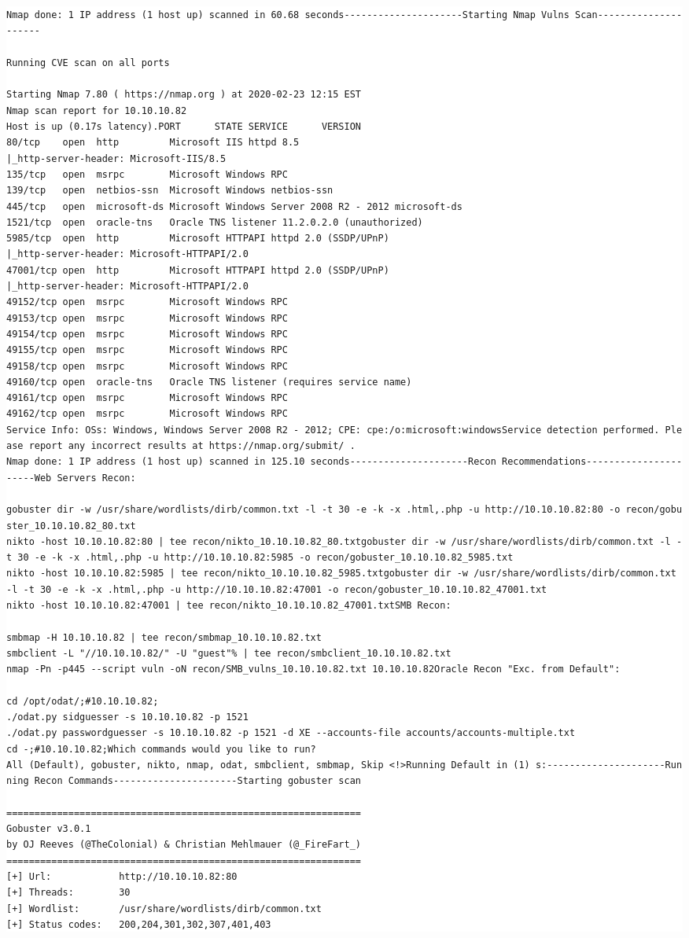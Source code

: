 ```text
Nmap done: 1 IP address (1 host up) scanned in 60.68 seconds---------------------Starting Nmap Vulns Scan---------------------
                                                                                               
Running CVE scan on all ports
                                                                                               
Starting Nmap 7.80 ( https://nmap.org ) at 2020-02-23 12:15 EST
Nmap scan report for 10.10.10.82
Host is up (0.17s latency).PORT      STATE SERVICE      VERSION
80/tcp    open  http         Microsoft IIS httpd 8.5
|_http-server-header: Microsoft-IIS/8.5
135/tcp   open  msrpc        Microsoft Windows RPC
139/tcp   open  netbios-ssn  Microsoft Windows netbios-ssn
445/tcp   open  microsoft-ds Microsoft Windows Server 2008 R2 - 2012 microsoft-ds
1521/tcp  open  oracle-tns   Oracle TNS listener 11.2.0.2.0 (unauthorized)
5985/tcp  open  http         Microsoft HTTPAPI httpd 2.0 (SSDP/UPnP)
|_http-server-header: Microsoft-HTTPAPI/2.0
47001/tcp open  http         Microsoft HTTPAPI httpd 2.0 (SSDP/UPnP)
|_http-server-header: Microsoft-HTTPAPI/2.0
49152/tcp open  msrpc        Microsoft Windows RPC
49153/tcp open  msrpc        Microsoft Windows RPC
49154/tcp open  msrpc        Microsoft Windows RPC
49155/tcp open  msrpc        Microsoft Windows RPC
49158/tcp open  msrpc        Microsoft Windows RPC
49160/tcp open  oracle-tns   Oracle TNS listener (requires service name)
49161/tcp open  msrpc        Microsoft Windows RPC
49162/tcp open  msrpc        Microsoft Windows RPC
Service Info: OSs: Windows, Windows Server 2008 R2 - 2012; CPE: cpe:/o:microsoft:windowsService detection performed. Please report any incorrect results at https://nmap.org/submit/ .
Nmap done: 1 IP address (1 host up) scanned in 125.10 seconds---------------------Recon Recommendations----------------------Web Servers Recon:
                                                                                               
gobuster dir -w /usr/share/wordlists/dirb/common.txt -l -t 30 -e -k -x .html,.php -u http://10.10.10.82:80 -o recon/gobuster_10.10.10.82_80.txt
nikto -host 10.10.10.82:80 | tee recon/nikto_10.10.10.82_80.txtgobuster dir -w /usr/share/wordlists/dirb/common.txt -l -t 30 -e -k -x .html,.php -u http://10.10.10.82:5985 -o recon/gobuster_10.10.10.82_5985.txt
nikto -host 10.10.10.82:5985 | tee recon/nikto_10.10.10.82_5985.txtgobuster dir -w /usr/share/wordlists/dirb/common.txt -l -t 30 -e -k -x .html,.php -u http://10.10.10.82:47001 -o recon/gobuster_10.10.10.82_47001.txt
nikto -host 10.10.10.82:47001 | tee recon/nikto_10.10.10.82_47001.txtSMB Recon:
                                                                                               
smbmap -H 10.10.10.82 | tee recon/smbmap_10.10.10.82.txt
smbclient -L "//10.10.10.82/" -U "guest"% | tee recon/smbclient_10.10.10.82.txt
nmap -Pn -p445 --script vuln -oN recon/SMB_vulns_10.10.10.82.txt 10.10.10.82Oracle Recon "Exc. from Default":
                                                                                               
cd /opt/odat/;#10.10.10.82;
./odat.py sidguesser -s 10.10.10.82 -p 1521
./odat.py passwordguesser -s 10.10.10.82 -p 1521 -d XE --accounts-file accounts/accounts-multiple.txt
cd -;#10.10.10.82;Which commands would you like to run?                                                          
All (Default), gobuster, nikto, nmap, odat, smbclient, smbmap, Skip <!>Running Default in (1) s:---------------------Running Recon Commands----------------------Starting gobuster scan
                                                                                               
===============================================================
Gobuster v3.0.1
by OJ Reeves (@TheColonial) & Christian Mehlmauer (@_FireFart_)
===============================================================
[+] Url:            http://10.10.10.82:80
[+] Threads:        30
[+] Wordlist:       /usr/share/wordlists/dirb/common.txt
[+] Status codes:   200,204,301,302,307,401,403
```